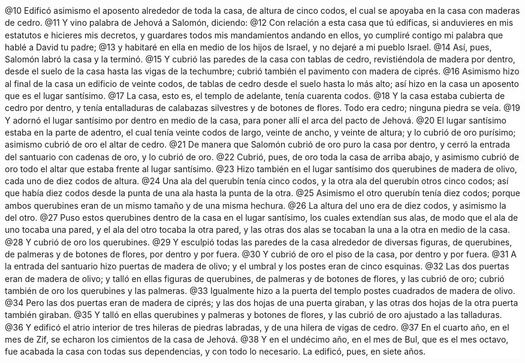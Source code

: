 @10 Edificó asimismo el aposento alrededor de toda la casa, de altura de cinco codos, el cual se apoyaba en la casa con maderas de cedro.
@11 Y vino palabra de Jehová a Salomón, diciendo:
@12 Con relación a esta casa que tú edificas, si anduvieres en mis estatutos e hicieres mis decretos, y guardares todos mis mandamientos andando en ellos, yo cumpliré contigo mi palabra que hablé a David tu padre;
@13 y habitaré en ella en medio de los hijos de Israel, y no dejaré a mi pueblo Israel.
@14 Así, pues, Salomón labró la casa y la terminó.
@15 Y cubrió las paredes de la casa con tablas de cedro, revistiéndola de madera por dentro, desde el suelo de la casa hasta las vigas de la techumbre; cubrió también el pavimento con madera de ciprés.
@16 Asimismo hizo al final de la casa un edificio de veinte codos, de tablas de cedro desde el suelo hasta lo más alto; así hizo en la casa un aposento que es el lugar santísimo.
@17 La casa, esto es, el templo de adelante, tenía cuarenta codos.
@18 Y la casa estaba cubierta de cedro por dentro, y tenía entalladuras de calabazas silvestres y de botones de flores. Todo era cedro; ninguna piedra se veía.
@19 Y adornó el lugar santísimo por dentro en medio de la casa, para poner allí el arca del pacto de Jehová.
@20 El lugar santísimo estaba en la parte de adentro, el cual tenía veinte codos de largo, veinte de ancho, y veinte de altura; y lo cubrió de oro purísimo; asimismo cubrió de oro el altar de cedro.
@21 De manera que Salomón cubrió de oro puro la casa por dentro, y cerró la entrada del santuario con cadenas de oro, y lo cubrió de oro.
@22 Cubrió, pues, de oro toda la casa de arriba abajo, y asimismo cubrió de oro todo el altar que estaba frente al lugar santísimo.
@23 Hizo también en el lugar santísimo dos querubines de madera de olivo, cada uno de diez codos de altura.
@24 Una ala del querubín tenía cinco codos, y la otra ala del querubín otros cinco codos; así que había diez codos desde la punta de una ala hasta la punta de la otra.
@25 Asimismo el otro querubín tenía diez codos; porque ambos querubines eran de un mismo tamaño y de una misma hechura.
@26 La altura del uno era de diez codos, y asimismo la del otro.
@27 Puso estos querubines dentro de la casa en el lugar santísimo, los cuales extendían sus alas, de modo que el ala de uno tocaba una pared, y el ala del otro tocaba la otra pared, y las otras dos alas se tocaban la una a la otra en medio de la casa.
@28 Y cubrió de oro los querubines.
@29 Y esculpió todas las paredes de la casa alrededor de diversas figuras, de querubines, de palmeras y de botones de flores, por dentro y por fuera.
@30 Y cubrió de oro el piso de la casa, por dentro y por fuera.
@31 A la entrada del santuario hizo puertas de madera de olivo; y el umbral y los postes eran de cinco esquinas.
@32 Las dos puertas eran de madera de olivo; y talló en ellas figuras de querubines, de palmeras y de botones de flores, y las cubrió de oro; cubrió también de oro los querubines y las palmeras.
@33 Igualmente hizo a la puerta del templo postes cuadrados de madera de olivo.
@34 Pero las dos puertas eran de madera de ciprés; y las dos hojas de una puerta giraban, y las otras dos hojas de la otra puerta también giraban.
@35 Y talló en ellas querubines y palmeras y botones de flores, y las cubrió de oro ajustado a las talladuras.
@36 Y edificó el atrio interior de tres hileras de piedras labradas, y de una hilera de vigas de cedro.
@37 En el cuarto año, en el mes de Zif, se echaron los cimientos de la casa de Jehová.
@38 Y en el undécimo año, en el mes de Bul, que es el mes octavo, fue acabada la casa con todas sus dependencias, y con todo lo necesario. La edificó, pues, en siete años.

